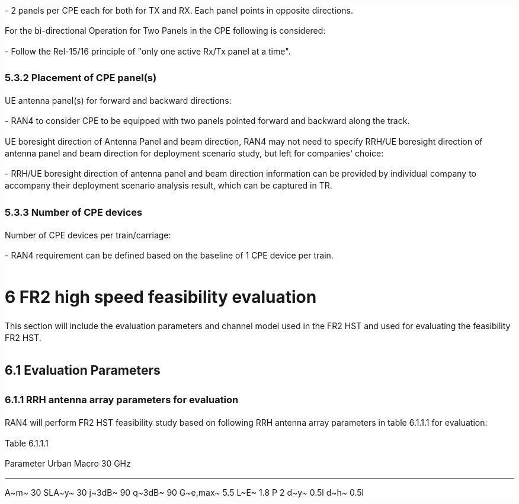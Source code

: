 \- 2 panels per CPE each for both for TX and RX. Each panel points in
opposite directions.

For the bi-directional Operation for Two Panels in the CPE following is
considered:

\- Follow the Rel-15/16 principle of "only one active Rx/Tx panel at a
time".

### 5.3.2 Placement of CPE panel(s)

UE antenna panel(s) for forward and backward directions:

\- RAN4 to consider CPE to be equipped with two panels pointed forward
and backward along the track.

UE boresight direction of Antenna Panel and beam direction, RAN4 may not
need to specify RRH/UE boresight direction of antenna panel and beam
direction for deployment scenario study, but left for companies' choice:

\- RRH/UE boresight direction of antenna panel and beam direction
information can be provided by individual company to accompany their
deployment scenario analysis result, which can be captured in TR.

### 5.3.3 Number of CPE devices

Number of CPE devices per train/carriage:

\- RAN4 requirement can be defined based on the baseline of 1 CPE device
per train.

6 FR2 high speed feasibility evaluation 
=======================================

This section will include the evaluation parameters and channel model
used in the FR2 HST and used for evaluating the feasibility FR2 HST.

6.1 Evaluation Parameters
-------------------------

### 6.1.1 RRH antenna array parameters for evaluation

RAN4 will perform FR2 HST feasibility study based on following RRH
antenna array parameters in table 6.1.1.1 for evaluation:

Table 6.1.1.1

  Parameter   Urban Macro 30 GHz
  ----------- --------------------
  A~m~        30
  SLA~y~      30
  j~3dB~      90
  q~3dB~      90
  G~e,max~    5.5
  L~E~        1.8
  P           2
  d~y~        0.5l
  d~h~        0.5l
